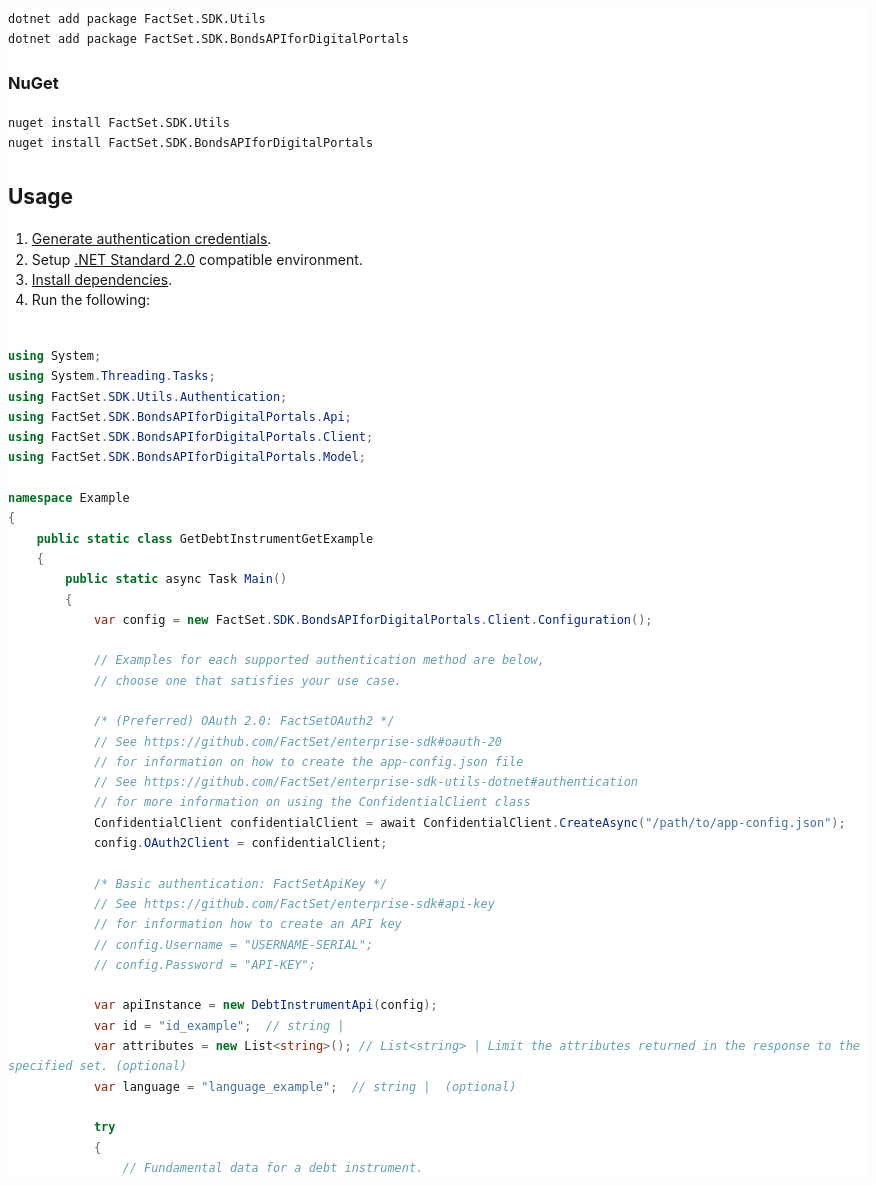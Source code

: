 ```bash
dotnet add package FactSet.SDK.Utils
dotnet add package FactSet.SDK.BondsAPIforDigitalPortals
```

### NuGet

```bash
nuget install FactSet.SDK.Utils
nuget install FactSet.SDK.BondsAPIforDigitalPortals
```

## Usage

1. [Generate authentication credentials](../../../../README.md#authentication).
2. Setup [.NET Standard 2.0](https://docs.microsoft.com/en-us/dotnet/standard/net-standard?tabs=net-standard-2-0) compatible environment.
3. [Install dependencies](#installation).
4. Run the following:

```csharp

using System;
using System.Threading.Tasks;
using FactSet.SDK.Utils.Authentication;
using FactSet.SDK.BondsAPIforDigitalPortals.Api;
using FactSet.SDK.BondsAPIforDigitalPortals.Client;
using FactSet.SDK.BondsAPIforDigitalPortals.Model;

namespace Example
{
    public static class GetDebtInstrumentGetExample
    {
        public static async Task Main()
        {
            var config = new FactSet.SDK.BondsAPIforDigitalPortals.Client.Configuration();

            // Examples for each supported authentication method are below,
            // choose one that satisfies your use case.

            /* (Preferred) OAuth 2.0: FactSetOAuth2 */
            // See https://github.com/FactSet/enterprise-sdk#oauth-20
            // for information on how to create the app-config.json file
            // See https://github.com/FactSet/enterprise-sdk-utils-dotnet#authentication
            // for more information on using the ConfidentialClient class
            ConfidentialClient confidentialClient = await ConfidentialClient.CreateAsync("/path/to/app-config.json");
            config.OAuth2Client = confidentialClient;

            /* Basic authentication: FactSetApiKey */
            // See https://github.com/FactSet/enterprise-sdk#api-key
            // for information how to create an API key
            // config.Username = "USERNAME-SERIAL";
            // config.Password = "API-KEY";

            var apiInstance = new DebtInstrumentApi(config);
            var id = "id_example";  // string | 
            var attributes = new List<string>(); // List<string> | Limit the attributes returned in the response to the specified set. (optional) 
            var language = "language_example";  // string |  (optional) 

            try
            {
                // Fundamental data for a debt instrument.
```